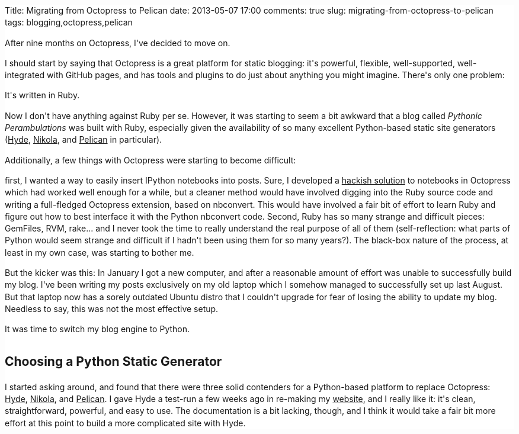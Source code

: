 Title: Migrating from Octopress to Pelican
date: 2013-05-07 17:00
comments: true
slug: migrating-from-octopress-to-pelican
tags: blogging,octopress,pelican


After nine months on Octopress, I've decided to move on.

I should start by saying that Octopress is a great platform for static
blogging: it's powerful, flexible, well-supported, well-integrated with
GitHub pages, and has tools and plugins to do just about anything you might
imagine.  There's only one problem:

It's written in Ruby.

Now I don't have anything against Ruby per se.  However, it was starting to
seem a bit awkward that a blog called *Pythonic Perambulations*
was built with Ruby, especially given the availability of so many
excellent Python-based static site generators
([Hyde](http://hyde.github.io/),
[Nikola](http://nikola.ralsina.com.ar/),
and [Pelican](http://getpelican.com) in particular).

Additionally, a few things with Octopress were starting to become difficult:

first, I wanted a way to easily insert IPython notebooks into posts.
Sure, I developed a [hackish solution](/blog/2012/10/04/blogging-with-ipython/)
to notebooks in Octopress which had worked
well enough for a while, but a cleaner method would have involved
digging into the Ruby source code and writing a full-fledged Octopress
extension, based on nbconvert.  This would have involved a fair bit of effort
to learn Ruby and figure out how to best interface it with the Python nbconvert
code. Second, Ruby has so many strange and difficult pieces:
GemFiles, RVM, rake... and I never took the time to really understand
the real purpose of all of them (self-reflection:
what parts of Python would seem strange and difficult if I hadn't
been using them for so many years?).  The black-box nature of the process,
at least in my own case, was starting to bother me.

But the kicker was this: In January I got a new computer, and after a reasonable
amount of effort was unable to successfully build my blog.  I've been writing
my posts exclusively on my old laptop which I somehow managed to successfully
set up last August.  But that laptop now has a sorely outdated Ubuntu distro
that I couldn't upgrade for fear of losing the ability to update my blog.
Needless to say, this was not the most effective setup.

It was time to switch my blog engine to Python.

## Choosing a Python Static Generator ##
I started asking around, and found that there were three solid contenders for
a Python-based platform to replace Octopress: [Hyde](http://hyde.github.io/),
[Nikola](http://nikola.ralsina.com.ar/),
and [Pelican](http://getpelican.com).  I gave Hyde a test-run a few weeks ago
in re-making my [website](http://www.astro.washington.edu/users/vanderplas),
and I really like it: it's clean, straightforward, powerful, and easy to use.
The documentation is a bit lacking, though, and I think it would take a fair
bit more effort at this point to build a more complicated site with Hyde.
